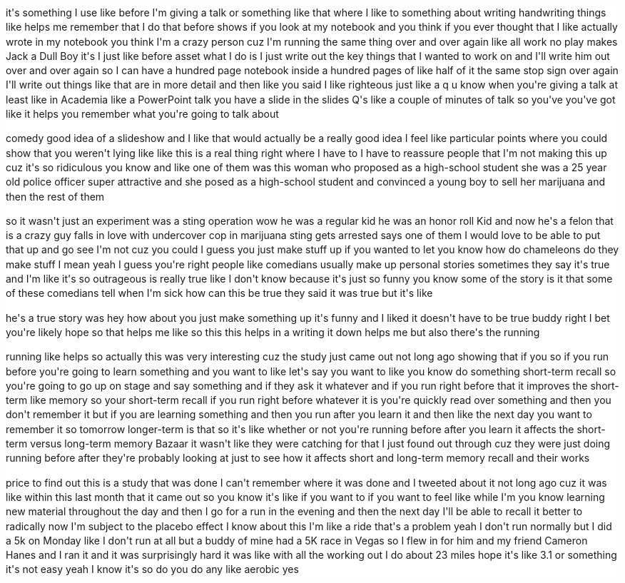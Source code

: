 it's something I use like before I'm giving a talk or something like that where I like to something about writing handwriting things like helps me remember that I do that before shows if you look at my notebook and you think if you ever thought that I like actually wrote in my notebook you think I'm a crazy person cuz I'm running the same thing over and over again like all work no play makes Jack a Dull Boy it's I just like before asset what I do is I just write out the key things that I wanted to work on and I'll write him out over and over again so I can have a hundred page notebook inside a hundred pages of like half of it the same stop sign over again I'll write out things like that are in more detail and then like you said I like righteous just like a q u know when you're giving a talk at least like in Academia like a PowerPoint talk you have a slide in the slides Q's like a couple of minutes of talk so you've you've got like it helps you remember what you're going to talk about

<timemark seconds="610" />

comedy good idea of a slideshow and I like that would actually be a really good idea I feel like particular points where you could show that you weren't lying like like this is a real thing right where I have to I have to reassure people that I'm not making this up cuz it's so ridiculous you know and like one of them was this woman who proposed as a high-school student she was a 25 year old police officer super attractive and she posed as a high-school student and convinced a young boy to sell her marijuana and then the rest of them

<timemark seconds="651" />

so it wasn't just an experiment was a sting operation wow he was a regular kid he was an honor roll Kid and now he's a felon that is a crazy guy falls in love with undercover cop in marijuana sting gets arrested says one of them I would love to be able to put that up and go see I'm not cuz you could I guess you just make stuff up if you wanted to let you know how do chameleons do they make stuff I mean yeah I guess you're right people like comedians usually make up personal stories sometimes they say it's true and I'm like it's so outrageous is really true like I don't know because it's just so funny you know some of the story is it that some of these comedians tell when I'm sick how can this be true they said it was true but it's like

<timemark seconds="711" />

he's a true story was hey how about you just make something up it's funny and I liked it doesn't have to be true buddy right I bet you're likely hope so that helps me like so this this helps in a writing it down helps me but also there's the running

<timemark seconds="744" />

running like helps so actually this was very interesting cuz the study just came out not long ago showing that if you so if you run before you're going to learn something and you want to like let's say you want to like you know do something short-term recall so you're going to go up on stage and say something and if they ask it whatever and if you run right before that it improves the short-term like memory so your short-term recall if you run right before whatever it is you're quickly read over something and then you don't remember it but if you are learning something and then you run after you learn it and then like the next day you want to remember it so tomorrow longer-term is that so it's like whether or not you're running before after you learn it affects the short-term versus long-term memory Bazaar it wasn't like they were catching for that I just found out through cuz they were just doing running before after they're probably looking at just to see how it affects short and long-term memory recall and their works

<timemark seconds="804" />

price to find out this is a study that was done I can't remember where it was done and I tweeted about it not long ago cuz it was like within this last month that it came out so you know it's like if you want to if you want to feel like while I'm you know learning new material throughout the day and then I go for a run in the evening and then the next day I'll be able to recall it better to radically now I'm subject to the placebo effect I know about this I'm like a ride that's a problem yeah I don't run normally but I did a 5k on Monday like I don't run at all but a buddy of mine had a 5K race in Vegas so I flew in for him and my friend Cameron Hanes and I ran it and it was surprisingly hard it was like with all the working out I do about 23 miles hope it's like 3.1 or something it's not easy yeah I know it's so do you do any like aerobic yes
